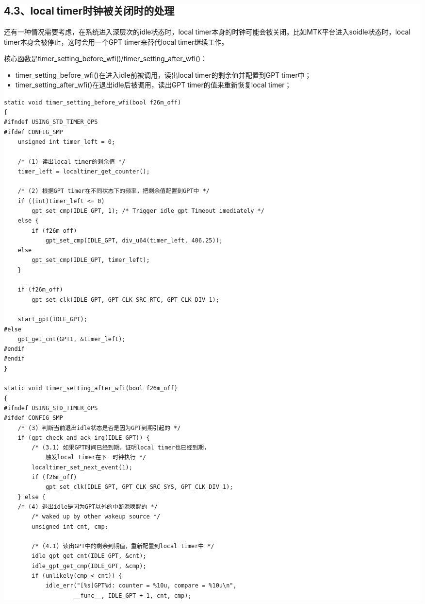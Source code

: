```
```

## 4.3、local timer时钟被关闭时的处理

还有一种情况需要考虑，在系统进入深层次的idle状态时，local timer本身的时钟可能会被关闭。比如MTK平台进入soidle状态时，local timer本身会被停止，这时会用一个GPT timer来替代local timer继续工作。

核心函数是timer_setting_before_wfi()/timer_setting_after_wfi()：

- timer_setting_before_wfi()在进入idle前被调用，读出local timer的剩余值并配置到GPT timer中；
- timer_setting_after_wfi()在退出idle后被调用，读出GPT timer的值来重新恢复local timer；


```
static void timer_setting_before_wfi(bool f26m_off)
{
#ifndef USING_STD_TIMER_OPS
#ifdef CONFIG_SMP
	unsigned int timer_left = 0;

    /* (1) 读出local timer的剩余值 */
	timer_left = localtimer_get_counter();

    /* (2) 根据GPT timer在不同状态下的频率，把剩余值配置到GPT中 */
	if ((int)timer_left <= 0)
		gpt_set_cmp(IDLE_GPT, 1); /* Trigger idle_gpt Timeout imediately */
	else {
		if (f26m_off)
			gpt_set_cmp(IDLE_GPT, div_u64(timer_left, 406.25));
	else
		gpt_set_cmp(IDLE_GPT, timer_left);
	}

	if (f26m_off)
		gpt_set_clk(IDLE_GPT, GPT_CLK_SRC_RTC, GPT_CLK_DIV_1);

	start_gpt(IDLE_GPT);
#else
	gpt_get_cnt(GPT1, &timer_left);
#endif
#endif
}

static void timer_setting_after_wfi(bool f26m_off)
{
#ifndef USING_STD_TIMER_OPS
#ifdef CONFIG_SMP
    /* (3) 判断当前退出idle状态是否是因为GPT到期引起的 */
	if (gpt_check_and_ack_irq(IDLE_GPT)) {
	    /* (3.1) 如果GPT时间已经到期，证明local timer也已经到期，
	        触发local timer在下一时钟执行 */
		localtimer_set_next_event(1);
		if (f26m_off)
			gpt_set_clk(IDLE_GPT, GPT_CLK_SRC_SYS, GPT_CLK_DIV_1);
	} else {
	/* (4) 退出idle是因为GPT以外的中断源唤醒的 */
		/* waked up by other wakeup source */
		unsigned int cnt, cmp;

        /* (4.1) 读出GPT中的剩余到期值，重新配置到local timer中 */
		idle_gpt_get_cnt(IDLE_GPT, &cnt);
		idle_gpt_get_cmp(IDLE_GPT, &cmp);
		if (unlikely(cmp < cnt)) {
			idle_err("[%s]GPT%d: counter = %10u, compare = %10u\n",
					__func__, IDLE_GPT + 1, cnt, cmp);
```

[^DroidPhoneo]: [Linux 时间子系统](http://blog.csdn.net/DroidPhone/article/category/1263459)
[^wowo]: [wowotech time subsystem](http://www.wowotech.net/timer_subsystem/time_subsystem_index.html)